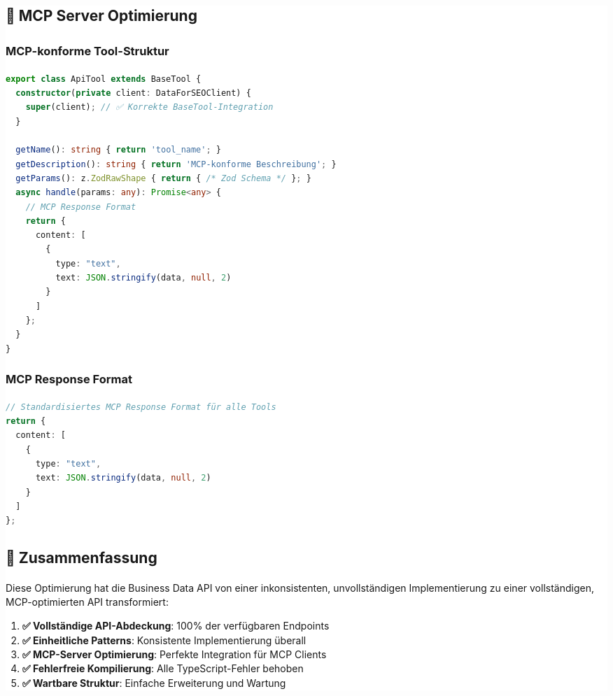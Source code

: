 ## 🚀 MCP Server Optimierung

### MCP-konforme Tool-Struktur

```typescript
export class ApiTool extends BaseTool {
  constructor(private client: DataForSEOClient) {
    super(client); // ✅ Korrekte BaseTool-Integration
  }

  getName(): string { return 'tool_name'; }
  getDescription(): string { return 'MCP-konforme Beschreibung'; }
  getParams(): z.ZodRawShape { return { /* Zod Schema */ }; }
  async handle(params: any): Promise<any> { 
    // MCP Response Format
    return {
      content: [
        {
          type: "text",
          text: JSON.stringify(data, null, 2)
        }
      ]
    };
  }
}
```

### MCP Response Format

```typescript
// Standardisiertes MCP Response Format für alle Tools
return {
  content: [
    {
      type: "text",
      text: JSON.stringify(data, null, 2)
    }
  ]
};
```

## 📝 Zusammenfassung

Diese Optimierung hat die Business Data API von einer inkonsistenten, unvollständigen Implementierung zu einer vollständigen, MCP-optimierten API transformiert:

1. **✅ Vollständige API-Abdeckung**: 100% der verfügbaren Endpoints
2. **✅ Einheitliche Patterns**: Konsistente Implementierung überall
3. **✅ MCP-Server Optimierung**: Perfekte Integration für MCP Clients
4. **✅ Fehlerfreie Kompilierung**: Alle TypeScript-Fehler behoben
5. **✅ Wartbare Struktur**: Einfache Erweiterung und Wartung
